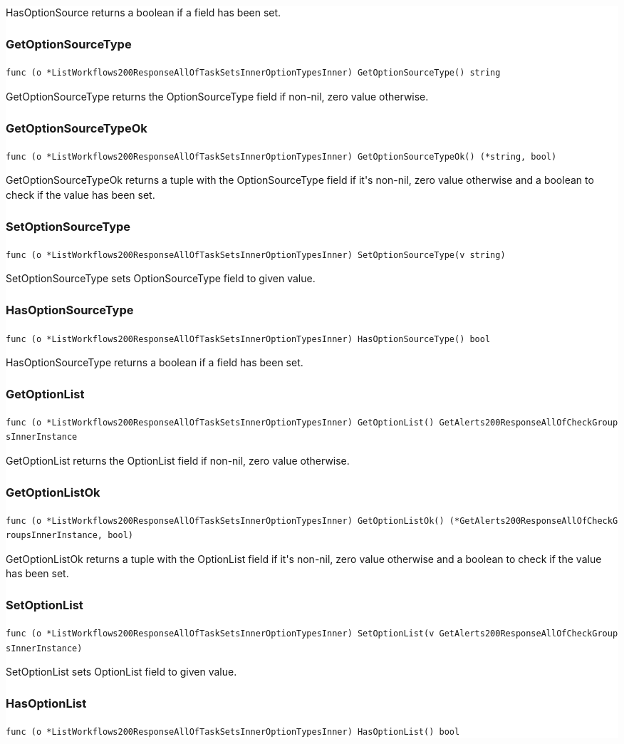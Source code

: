 HasOptionSource returns a boolean if a field has been set.

### GetOptionSourceType

`func (o *ListWorkflows200ResponseAllOfTaskSetsInnerOptionTypesInner) GetOptionSourceType() string`

GetOptionSourceType returns the OptionSourceType field if non-nil, zero value otherwise.

### GetOptionSourceTypeOk

`func (o *ListWorkflows200ResponseAllOfTaskSetsInnerOptionTypesInner) GetOptionSourceTypeOk() (*string, bool)`

GetOptionSourceTypeOk returns a tuple with the OptionSourceType field if it's non-nil, zero value otherwise
and a boolean to check if the value has been set.

### SetOptionSourceType

`func (o *ListWorkflows200ResponseAllOfTaskSetsInnerOptionTypesInner) SetOptionSourceType(v string)`

SetOptionSourceType sets OptionSourceType field to given value.

### HasOptionSourceType

`func (o *ListWorkflows200ResponseAllOfTaskSetsInnerOptionTypesInner) HasOptionSourceType() bool`

HasOptionSourceType returns a boolean if a field has been set.

### GetOptionList

`func (o *ListWorkflows200ResponseAllOfTaskSetsInnerOptionTypesInner) GetOptionList() GetAlerts200ResponseAllOfCheckGroupsInnerInstance`

GetOptionList returns the OptionList field if non-nil, zero value otherwise.

### GetOptionListOk

`func (o *ListWorkflows200ResponseAllOfTaskSetsInnerOptionTypesInner) GetOptionListOk() (*GetAlerts200ResponseAllOfCheckGroupsInnerInstance, bool)`

GetOptionListOk returns a tuple with the OptionList field if it's non-nil, zero value otherwise
and a boolean to check if the value has been set.

### SetOptionList

`func (o *ListWorkflows200ResponseAllOfTaskSetsInnerOptionTypesInner) SetOptionList(v GetAlerts200ResponseAllOfCheckGroupsInnerInstance)`

SetOptionList sets OptionList field to given value.

### HasOptionList

`func (o *ListWorkflows200ResponseAllOfTaskSetsInnerOptionTypesInner) HasOptionList() bool`
